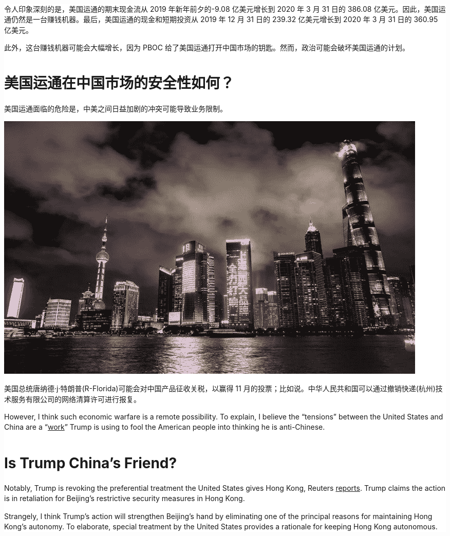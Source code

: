 令人印象深刻的是，美国运通的期末现金流从 2019 年新年前夕的-9.08 亿美元增长到 2020 年 3 月 31 日的 386.08 亿美元。因此，美国运通仍然是一台赚钱机器。最后，美国运通的现金和短期投资从 2019 年 12 月 31 日的 239.32 亿美元增长到 2020 年 3 月 31 日的 360.95 亿美元。

此外，这台赚钱机器可能会大幅增长，因为 PBOC 给了美国运通打开中国市场的钥匙。然而，政治可能会破坏美国运通的计划。

# 美国运通在中国市场的安全性如何？

美国运通面临的危险是，中美之间日益加剧的冲突可能导致业务限制。

![](img/ec1dbf033cc78bec00d28f2115a5e216.png)

美国总统唐纳德·j·特朗普(R-Florida)可能会对中国产品征收关税，以赢得 11 月的投票；比如说。中华人民共和国可以通过撤销快递(杭州)技术服务有限公司的网络清算许可进行报复。

However, I think such economic warfare is a remote possibility. To explain, I believe the “tensions” between the United States and China are a “[work](https://en.wikipedia.org/wiki/Glossary_of_professional_wrestling_terms)” Trump is using to fool the American people into thinking he is anti-Chinese.

# Is Trump China’s Friend?

Notably, Trump is revoking the preferential treatment the United States gives Hong Kong, Reuters [reports](https://www.reuters.com/article/us-hongkong-protests-usa-trump/trump-orders-his-administration-to-begin-eliminating-hong-kong-privileges-idUSKBN2352VG). Trump claims the action is in retaliation for Beijing’s restrictive security measures in Hong Kong.

Strangely, I think Trump’s action will strengthen Beijing’s hand by eliminating one of the principal reasons for maintaining Hong Kong’s autonomy. To elaborate, special treatment by the United States provides a rationale for keeping Hong Kong autonomous.
